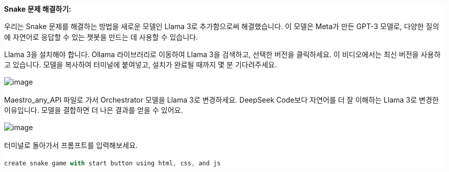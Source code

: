 

<ins class="adsbygoogle"
     style="display:block"
     data-ad-client="ca-pub-4877378276818686"
     data-ad-slot="1107185301"
     data-ad-format="auto"
     data-full-width-responsive="true"></ins>

<script>
     (adsbygoogle = window.adsbygoogle || []).push({});
</script>

**Snake 문제 해결하기:**

우리는 Snake 문제를 해결하는 방법을 새로운 모델인 Llama 3로 추가함으로써 해결했습니다. 이 모델은 Meta가 만든 GPT-3 모델로, 다양한 질의에 자연어로 응답할 수 있는 챗봇을 만드는 데 사용할 수 있습니다.

Llama 3을 설치해야 합니다. Ollama 라이브러리로 이동하여 Llama 3을 검색하고, 선택한 버전을 클릭하세요. 이 비디오에서는 최신 버전을 사용하고 있습니다. 모델을 복사하여 터미널에 붙여넣고, 설치가 완료될 때까지 몇 분 기다려주세요.

![image](/assets/img/2024-07-13-DeepSeek-coderllama3HowIBuildApplicationwithOnePrompt_11.png)



<ins class="adsbygoogle"
     style="display:block"
     data-ad-client="ca-pub-4877378276818686"
     data-ad-slot="1107185301"
     data-ad-format="auto"
     data-full-width-responsive="true"></ins>

<script>
     (adsbygoogle = window.adsbygoogle || []).push({});
</script>

Maestro_any_API 파일로 가서 Orchestrator 모델을 Llama 3로 변경하세요. DeepSeek Code보다 자연어를 더 잘 이해하는 Llama 3로 변경한 이유입니다. 모델을 결합하면 더 나은 결과를 얻을 수 있어요.

![image](/assets/img/2024-07-13-DeepSeek-coderllama3HowIBuildApplicationwithOnePrompt_12.png)

터미널로 돌아가서 프롬프트를 입력해보세요.

```js
create snake game with start button using html, css, and js
```



<ins class="adsbygoogle"
     style="display:block"
     data-ad-client="ca-pub-4877378276818686"
     data-ad-slot="1107185301"
     data-ad-format="auto"
     data-full-width-responsive="true"></ins>

<script>
     (adsbygoogle = window.adsbygoogle || []).push({});
</script>
